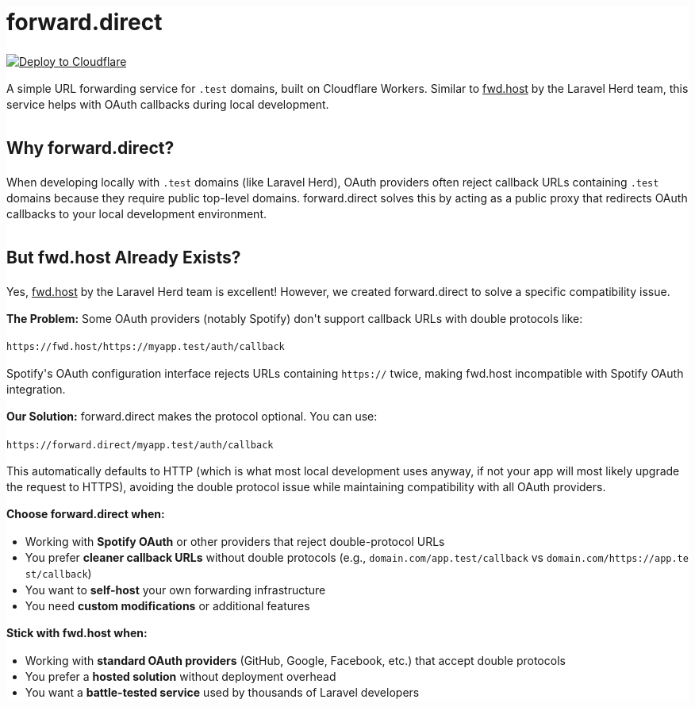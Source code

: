 # forward.direct

[![Deploy to Cloudflare](https://deploy.workers.cloudflare.com/button)](https://deploy.workers.cloudflare.com/?url=https%3A%2F%2Fgithub.com%2Fgrey-studio%2Fforward.direct)

A simple URL forwarding service for `.test` domains, built on Cloudflare Workers. Similar to [fwd.host][fwd-host] by the
Laravel Herd team, this service helps with OAuth callbacks during local development.

## Why forward.direct?

When developing locally with `.test` domains (like Laravel Herd), OAuth providers often reject callback URLs containing
`.test` domains because they require public top-level domains. forward.direct solves this by acting as a public proxy
that redirects OAuth callbacks to your local development environment.

## But fwd.host Already Exists?

Yes, [fwd.host][fwd-host] by the Laravel Herd team is excellent! However, we created forward.direct to solve a specific
compatibility issue.

**The Problem:** Some OAuth providers (notably Spotify) don't support callback URLs with double protocols like:
```
https://fwd.host/https://myapp.test/auth/callback
```

Spotify's OAuth configuration interface rejects URLs containing `https://` twice, making fwd.host incompatible with
Spotify OAuth integration.

**Our Solution:** forward.direct makes the protocol optional. You can use:
```
https://forward.direct/myapp.test/auth/callback
```

This automatically defaults to HTTP (which is what most local development uses anyway, if not your app will most likely
upgrade the request to HTTPS), avoiding the double protocol issue while maintaining compatibility with all OAuth providers.

**Choose forward.direct when:**
- Working with **Spotify OAuth** or other providers that reject double-protocol URLs
- You prefer **cleaner callback URLs** without double protocols (e.g., `domain.com/app.test/callback` vs `domain.com/https://app.test/callback`)
- You want to **self-host** your own forwarding infrastructure
- You need **custom modifications** or additional features

**Stick with fwd.host when:**
- Working with **standard OAuth providers** (GitHub, Google, Facebook, etc.) that accept double protocols
- You prefer a **hosted solution** without deployment overhead
- You want a **battle-tested service** used by thousands of Laravel developers


[fwd-host]: https://herd.laravel.com/docs/macos/advanced-usage/social-auth#using-the-fwd-host-webservice